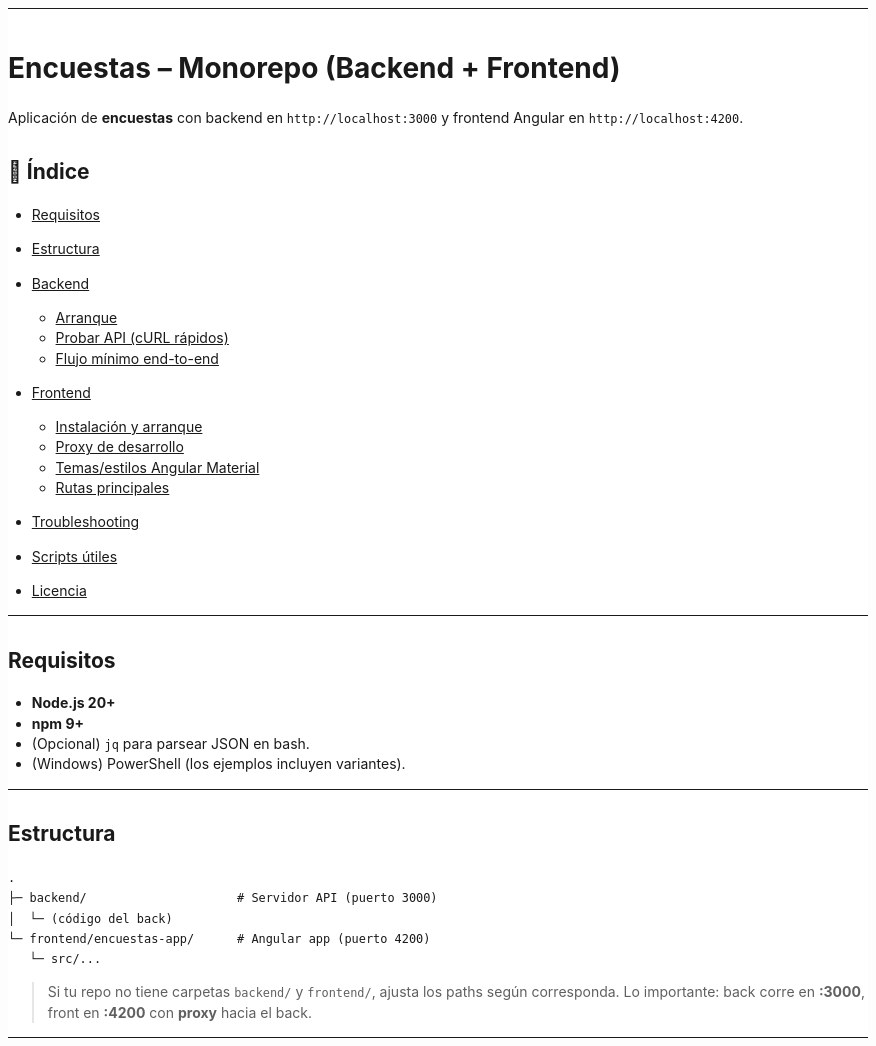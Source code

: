 
---

# Encuestas – Monorepo (Backend + Frontend)

Aplicación de **encuestas** con backend en `http://localhost:3000` y frontend Angular en `http://localhost:4200`.

## 🧭 Índice

* [Requisitos](#requisitos)
* [Estructura](#estructura)
* [Backend](#backend)

  * [Arranque](#arranque)
  * [Probar API (cURL rápidos)](#probar-api-curl-rápidos)
  * [Flujo mínimo end-to-end](#flujo-mínimo-end-to-end)
* [Frontend](#frontend)

  * [Instalación y arranque](#instalación-y-arranque)
  * [Proxy de desarrollo](#proxy-de-desarrollo)
  * [Temas/estilos Angular Material](#temasestilos-angular-material)
  * [Rutas principales](#rutas-principales)
* [Troubleshooting](#troubleshooting)
* [Scripts útiles](#scripts-útiles)
* [Licencia](#licencia)

---

## Requisitos

* **Node.js 20+**
* **npm 9+**
* (Opcional) `jq` para parsear JSON en bash.
* (Windows) PowerShell (los ejemplos incluyen variantes).

---

## Estructura

```
.
├─ backend/                     # Servidor API (puerto 3000)
│  └─ (código del back)
└─ frontend/encuestas-app/      # Angular app (puerto 4200)
   └─ src/...
```

> Si tu repo no tiene carpetas `backend/` y `frontend/`, ajusta los paths según corresponda. Lo importante: back corre en **:3000**, front en **:4200** con **proxy** hacia el back.

---
